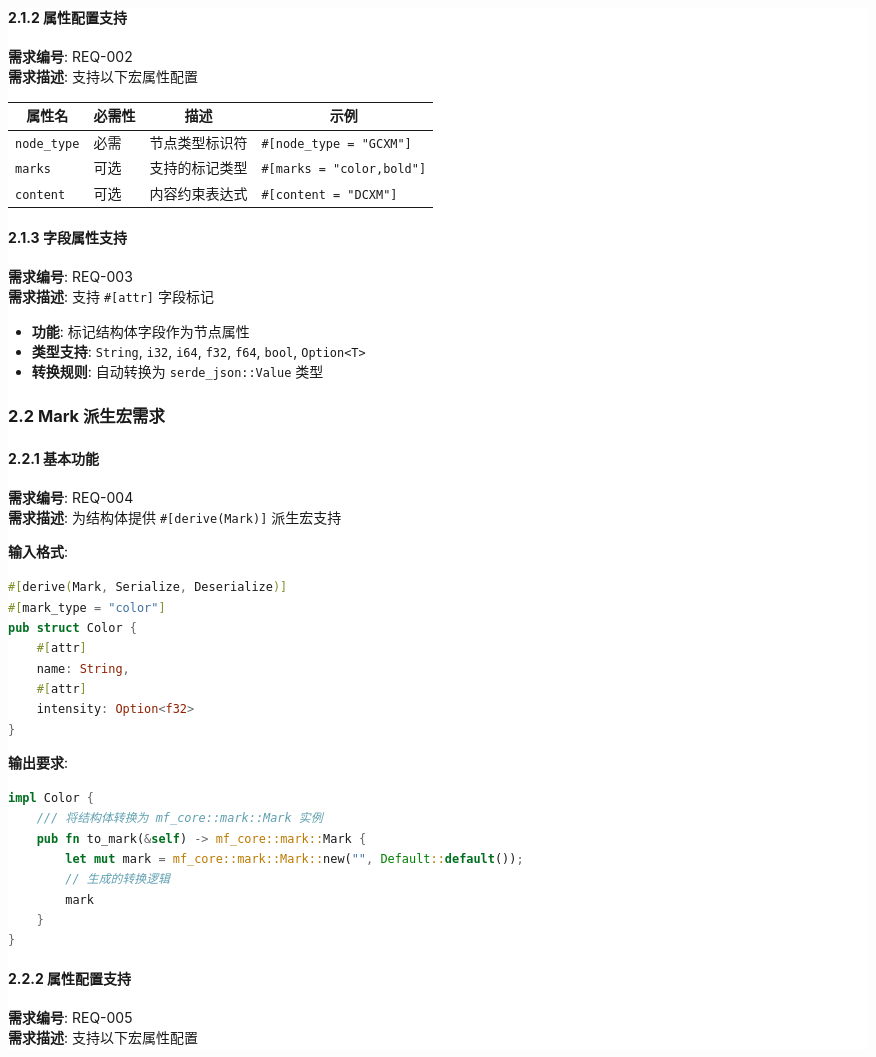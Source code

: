 #### 2.1.2 属性配置支持
**需求编号**: REQ-002  
**需求描述**: 支持以下宏属性配置

| 属性名 | 必需性 | 描述 | 示例 |
|--------|--------|------|------|
| `node_type` | 必需 | 节点类型标识符 | `#[node_type = "GCXM"]` |
| `marks` | 可选 | 支持的标记类型 | `#[marks = "color,bold"]` |
| `content` | 可选 | 内容约束表达式 | `#[content = "DCXM"]` |

#### 2.1.3 字段属性支持
**需求编号**: REQ-003  
**需求描述**: 支持 `#[attr]` 字段标记

- **功能**: 标记结构体字段作为节点属性
- **类型支持**: `String`, `i32`, `i64`, `f32`, `f64`, `bool`, `Option<T>`
- **转换规则**: 自动转换为 `serde_json::Value` 类型

### 2.2 Mark 派生宏需求

#### 2.2.1 基本功能
**需求编号**: REQ-004  
**需求描述**: 为结构体提供 `#[derive(Mark)]` 派生宏支持

**输入格式**:
```rust
#[derive(Mark, Serialize, Deserialize)]
#[mark_type = "color"]
pub struct Color {
    #[attr]
    name: String,
    #[attr]
    intensity: Option<f32>
}
```

**输出要求**:
```rust
impl Color {
    /// 将结构体转换为 mf_core::mark::Mark 实例
    pub fn to_mark(&self) -> mf_core::mark::Mark {
        let mut mark = mf_core::mark::Mark::new("", Default::default());
        // 生成的转换逻辑
        mark
    }
}
```

#### 2.2.2 属性配置支持
**需求编号**: REQ-005  
**需求描述**: 支持以下宏属性配置
